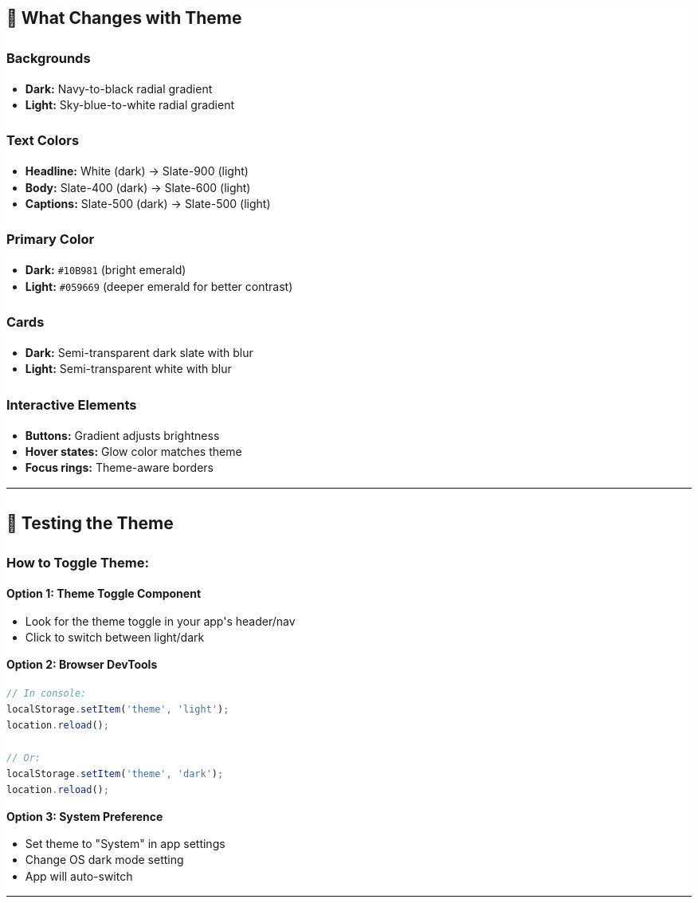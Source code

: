 
## 🔄 **What Changes with Theme**

### **Backgrounds**
- **Dark:** Navy-to-black radial gradient
- **Light:** Sky-blue-to-white radial gradient

### **Text Colors**
- **Headline:** White (dark) → Slate-900 (light)
- **Body:** Slate-400 (dark) → Slate-600 (light)
- **Captions:** Slate-500 (dark) → Slate-500 (light)

### **Primary Color**
- **Dark:** `#10B981` (bright emerald)
- **Light:** `#059669` (deeper emerald for better contrast)

### **Cards**
- **Dark:** Semi-transparent dark slate with blur
- **Light:** Semi-transparent white with blur

### **Interactive Elements**
- **Buttons:** Gradient adjusts brightness
- **Hover states:** Glow color matches theme
- **Focus rings:** Theme-aware borders

---

## 🧪 **Testing the Theme**

### **How to Toggle Theme:**

**Option 1: Theme Toggle Component**
- Look for the theme toggle in your app's header/nav
- Click to switch between light/dark

**Option 2: Browser DevTools**
```javascript
// In console:
localStorage.setItem('theme', 'light');
location.reload();

// Or:
localStorage.setItem('theme', 'dark');
location.reload();
```

**Option 3: System Preference**
- Set theme to "System" in app settings
- Change OS dark mode setting
- App will auto-switch

---